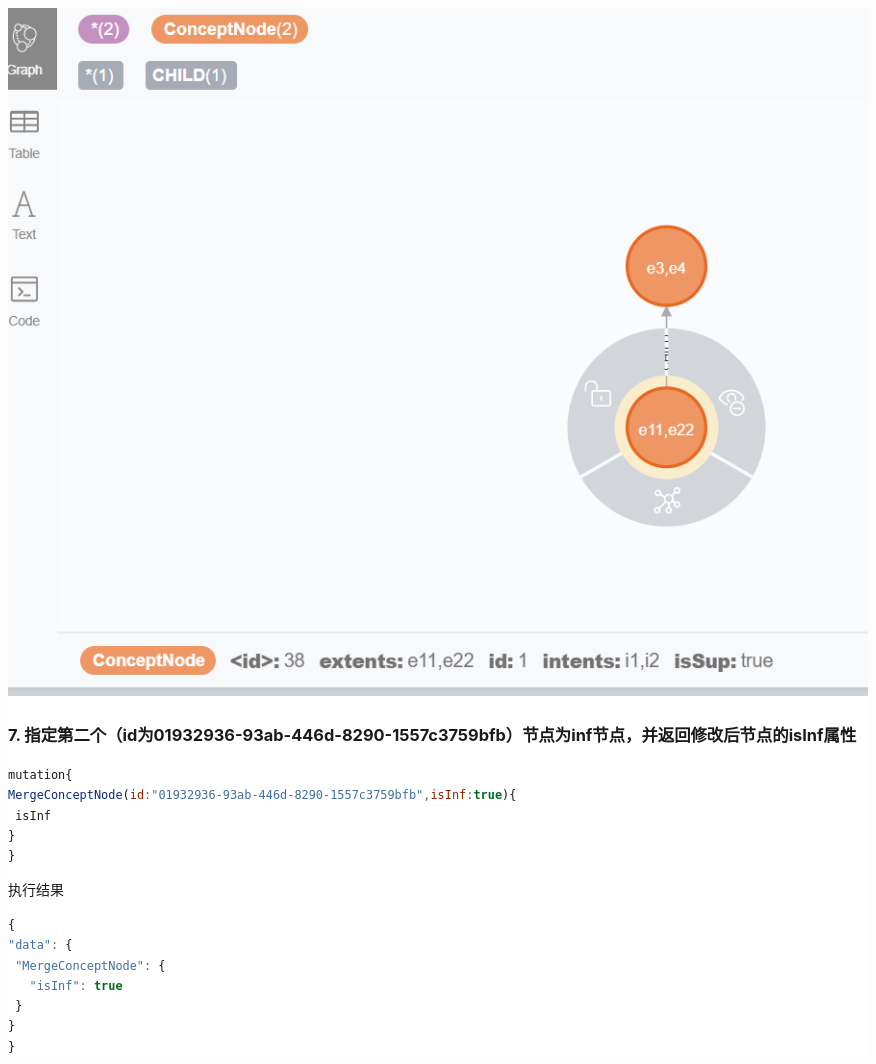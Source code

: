 ![image-20200712163117338](https://github.com/ascodelife/graphql-neo4j-demo/blob/master/img/image-20200712163117338.png)

### 7. 指定第二个（id为01932936-93ab-446d-8290-1557c3759bfb）节点为inf节点，并返回修改后节点的isInf属性

   ```javascript
mutation{
  MergeConceptNode(id:"01932936-93ab-446d-8290-1557c3759bfb",isInf:true){
    isInf
  }
}
   ```

   执行结果

   ```javascript
{
  "data": {
    "MergeConceptNode": {
      "isInf": true
    }
  }
}
   ```
